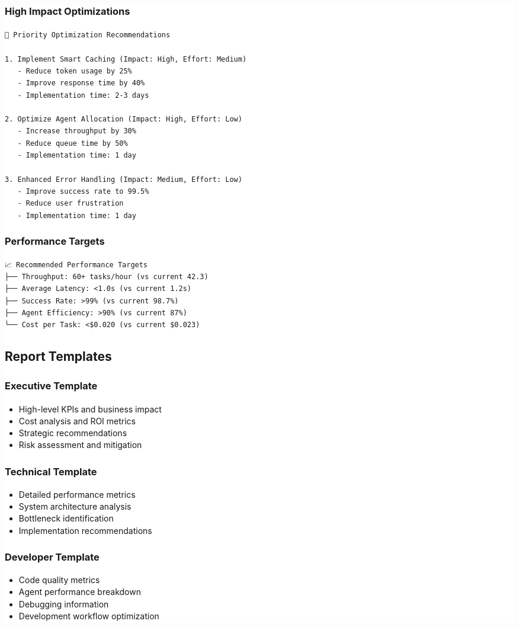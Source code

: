 ### High Impact Optimizations
```
🚀 Priority Optimization Recommendations

1. Implement Smart Caching (Impact: High, Effort: Medium)
   - Reduce token usage by 25%
   - Improve response time by 40%
   - Implementation time: 2-3 days

2. Optimize Agent Allocation (Impact: High, Effort: Low)
   - Increase throughput by 30%
   - Reduce queue time by 50%
   - Implementation time: 1 day

3. Enhanced Error Handling (Impact: Medium, Effort: Low)
   - Improve success rate to 99.5%
   - Reduce user frustration
   - Implementation time: 1 day
```

### Performance Targets
```
📈 Recommended Performance Targets
├── Throughput: 60+ tasks/hour (vs current 42.3)
├── Average Latency: <1.0s (vs current 1.2s)
├── Success Rate: >99% (vs current 98.7%)
├── Agent Efficiency: >90% (vs current 87%)
└── Cost per Task: <$0.020 (vs current $0.023)
```

## Report Templates

### Executive Template
- High-level KPIs and business impact
- Cost analysis and ROI metrics
- Strategic recommendations
- Risk assessment and mitigation

### Technical Template
- Detailed performance metrics
- System architecture analysis
- Bottleneck identification
- Implementation recommendations

### Developer Template
- Code quality metrics
- Agent performance breakdown
- Debugging information
- Development workflow optimization
